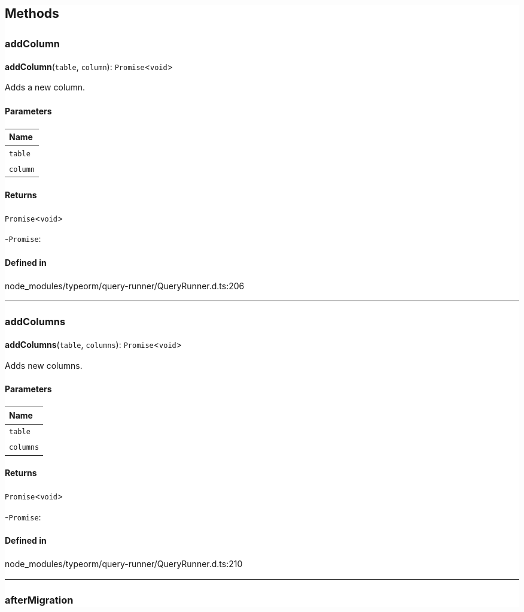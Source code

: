 ## Methods

### addColumn

**addColumn**(`table`, `column`): `Promise`<`void`\>

Adds a new column.

#### Parameters

| Name |
| :------ |
| `table` | `string` \| [`Table`](../classes/Table.md) |
| `column` | [`TableColumn`](../classes/TableColumn.md) |

#### Returns

`Promise`<`void`\>

-`Promise`: 

#### Defined in

node_modules/typeorm/query-runner/QueryRunner.d.ts:206

___

### addColumns

**addColumns**(`table`, `columns`): `Promise`<`void`\>

Adds new columns.

#### Parameters

| Name |
| :------ |
| `table` | `string` \| [`Table`](../classes/Table.md) |
| `columns` | [`TableColumn`](../classes/TableColumn.md)[] |

#### Returns

`Promise`<`void`\>

-`Promise`: 

#### Defined in

node_modules/typeorm/query-runner/QueryRunner.d.ts:210

___

### afterMigration
